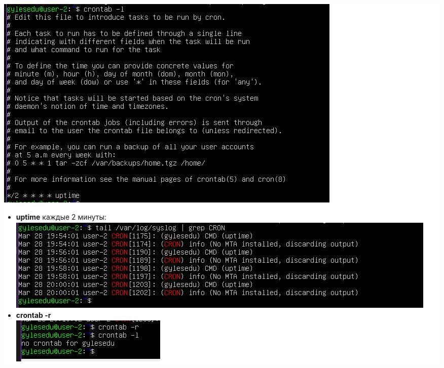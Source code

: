 ![81](img/81.png)
- **uptime** каждые 2 минуты: <br>
![82](img/82.png)
- **crontab -r** <br>
![83](img/83.png)
